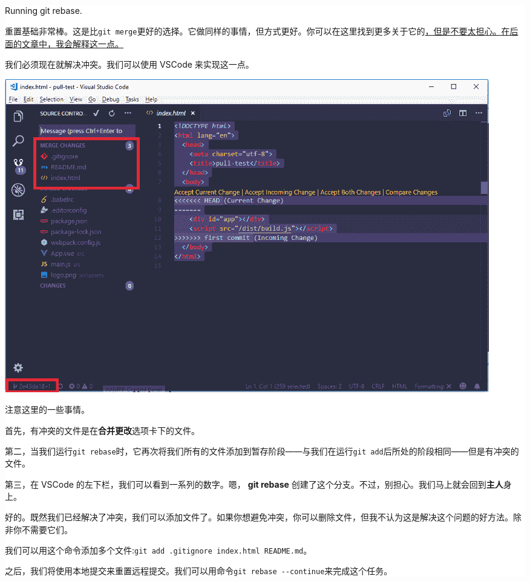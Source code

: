 Running git rebase.

重置基础非常棒。这是比`git merge`更好的选择。它做同样的事情，但方式更好。你可以在这里找到更多关于它的[，但是不要太担心。在后面的文章中，我会解释这一点。](https://git-scm.com/book/pt-br/v1/Ramifica%C3%A7%C3%A3o-Branching-no-Git-Rebasing)

我们必须现在就解决冲突。我们可以使用 VSCode 来实现这一点。

![EOztFE2j4VPI9rA9dQNLSQ3gNVQLVTvacR4a](img/c50b138831661e26ae73bfa9bd5b97ad.png)

注意这里的一些事情。

首先，有冲突的文件是在**合并更改**选项卡下的文件。

第二，当我们运行`git rebase`时，它再次将我们所有的文件添加到暂存阶段——与我们在运行`git add`后所处的阶段相同——但是有冲突的文件。

第三，在 VSCode 的左下栏，我们可以看到一系列的数字。嗯， **git rebase** 创建了这个分支。不过，别担心。我们马上就会回到**主人**身上。

好的。既然我们已经解决了冲突，我们可以添加文件了。如果你想避免冲突，你可以删除文件，但我不认为这是解决这个问题的好方法。除非你不需要它们。

我们可以用这个命令添加多个文件:`git add .gitignore index.html README.md`。

之后，我们将使用本地提交来重置远程提交。我们可以用命令`git rebase --continue`来完成这个任务。
